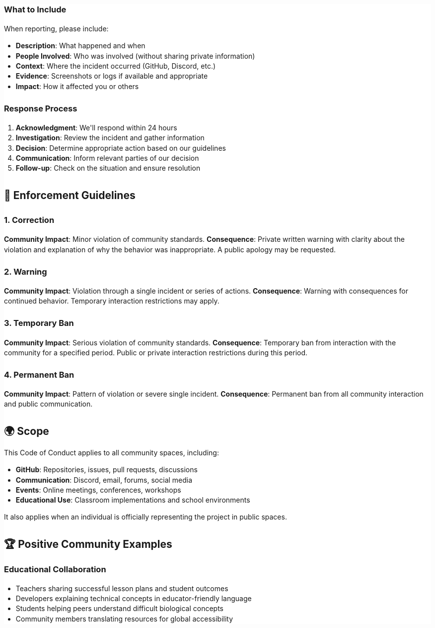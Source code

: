 ### What to Include
When reporting, please include:
- **Description**: What happened and when
- **People Involved**: Who was involved (without sharing private information)
- **Context**: Where the incident occurred (GitHub, Discord, etc.)
- **Evidence**: Screenshots or logs if available and appropriate
- **Impact**: How it affected you or others

### Response Process
1. **Acknowledgment**: We'll respond within 24 hours
2. **Investigation**: Review the incident and gather information
3. **Decision**: Determine appropriate action based on our guidelines
4. **Communication**: Inform relevant parties of our decision
5. **Follow-up**: Check on the situation and ensure resolution

## 🎯 Enforcement Guidelines

### 1. Correction
**Community Impact**: Minor violation of community standards.
**Consequence**: Private written warning with clarity about the violation and explanation of why the behavior was inappropriate. A public apology may be requested.

### 2. Warning
**Community Impact**: Violation through a single incident or series of actions.
**Consequence**: Warning with consequences for continued behavior. Temporary interaction restrictions may apply.

### 3. Temporary Ban
**Community Impact**: Serious violation of community standards.
**Consequence**: Temporary ban from interaction with the community for a specified period. Public or private interaction restrictions during this period.

### 4. Permanent Ban
**Community Impact**: Pattern of violation or severe single incident.
**Consequence**: Permanent ban from all community interaction and public communication.

## 🌍 Scope

This Code of Conduct applies to all community spaces, including:
- **GitHub**: Repositories, issues, pull requests, discussions
- **Communication**: Discord, email, forums, social media
- **Events**: Online meetings, conferences, workshops
- **Educational Use**: Classroom implementations and school environments

It also applies when an individual is officially representing the project in public spaces.

## 🏆 Positive Community Examples

### Educational Collaboration
- Teachers sharing successful lesson plans and student outcomes
- Developers explaining technical concepts in educator-friendly language
- Students helping peers understand difficult biological concepts
- Community members translating resources for global accessibility
